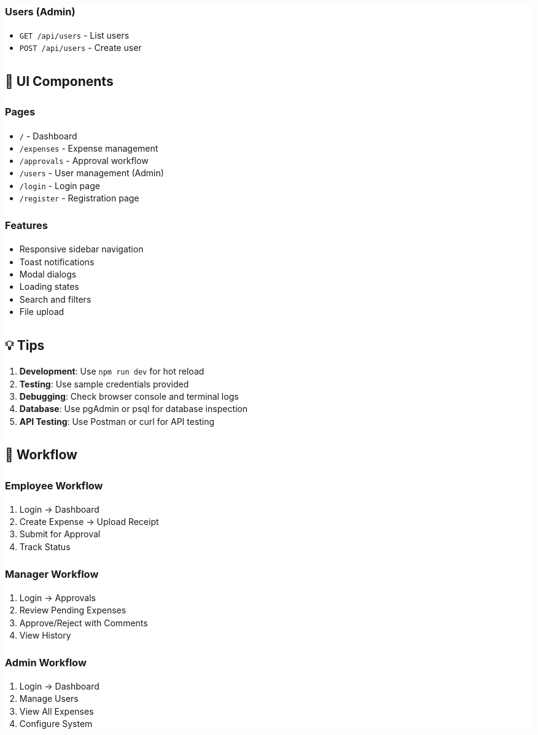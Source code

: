 ### Users (Admin)
- `GET /api/users` - List users
- `POST /api/users` - Create user

## 🎨 UI Components

### Pages
- `/` - Dashboard
- `/expenses` - Expense management
- `/approvals` - Approval workflow
- `/users` - User management (Admin)
- `/login` - Login page
- `/register` - Registration page

### Features
- Responsive sidebar navigation
- Toast notifications
- Modal dialogs
- Loading states
- Search and filters
- File upload

## 💡 Tips

1. **Development**: Use `npm run dev` for hot reload
2. **Testing**: Use sample credentials provided
3. **Debugging**: Check browser console and terminal logs
4. **Database**: Use pgAdmin or psql for database inspection
5. **API Testing**: Use Postman or curl for API testing

## 🔄 Workflow

### Employee Workflow
1. Login → Dashboard
2. Create Expense → Upload Receipt
3. Submit for Approval
4. Track Status

### Manager Workflow
1. Login → Approvals
2. Review Pending Expenses
3. Approve/Reject with Comments
4. View History

### Admin Workflow
1. Login → Dashboard
2. Manage Users
3. View All Expenses
4. Configure System
